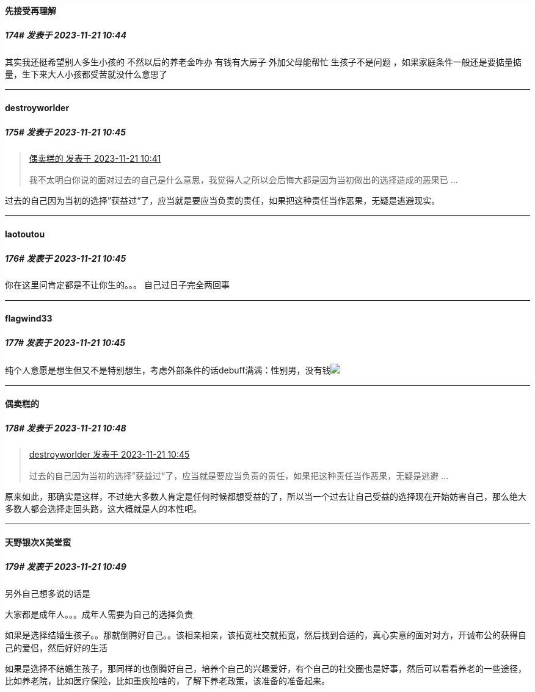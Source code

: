 ####  先接受再理解  
##### 174#       发表于 2023-11-21 10:44

其实我还挺希望别人多生小孩的 不然以后的养老金咋办 有钱有大房子 外加父母能帮忙 生孩子不是问题 ，如果家庭条件一般还是要掂量掂量，生下来大人小孩都受苦就没什么意思了

*****

####  destroyworlder  
##### 175#       发表于 2023-11-21 10:45

<blockquote><a href="httphttps://bbs.saraba1st.com/2b/forum.php?mod=redirect&amp;goto=findpost&amp;pid=63097001&amp;ptid=2161392" target="_blank">偶卖糕的 发表于 2023-11-21 10:41</a>

我不太明白你说的面对过去的自己是什么意思，我觉得人之所以会后悔大都是因为当初做出的选择造成的恶果已 ...</blockquote>
过去的自己因为当初的选择”获益过“了，应当就是要应当负责的责任，如果把这种责任当作恶果，无疑是逃避现实。

*****

####  laotoutou  
##### 176#       发表于 2023-11-21 10:45

你在这里问肯定都是不让你生的。。。
自己过日子完全两回事

*****

####  flagwind33  
##### 177#       发表于 2023-11-21 10:45

纯个人意愿是想生但又不是特别想生，考虑外部条件的话debuff满满：性别男，没有钱<img src="https://static.saraba1st.com/image/smiley/face2017/001.png" referrerpolicy="no-referrer">

*****

####  偶卖糕的  
##### 178#       发表于 2023-11-21 10:48

<blockquote><a href="httphttps://bbs.saraba1st.com/2b/forum.php?mod=redirect&amp;goto=findpost&amp;pid=63097041&amp;ptid=2161392" target="_blank">destroyworlder 发表于 2023-11-21 10:45</a>

过去的自己因为当初的选择”获益过“了，应当就是要应当负责的责任，如果把这种责任当作恶果，无疑是逃避 ...</blockquote>
原来如此，那确实是这样，不过绝大多数人肯定是任何时候都想受益的了，所以当一个过去让自己受益的选择现在开始妨害自己，那么绝大多数人都会选择走回头路，这大概就是人的本性吧。

*****

####  天野银次X美堂蛮  
##### 179#       发表于 2023-11-21 10:49

另外自己想多说的话是

大家都是成年人。。。成年人需要为自己的选择负责 

如果是选择结婚生孩子。。那就倒腾好自己。。该相亲相亲，该拓宽社交就拓宽，然后找到合适的，真心实意的面对对方，开诚布公的获得自己的爱侣，然后好好的生活

如果是选择不结婚生孩子，那同样的也倒腾好自己，培养个自己的兴趣爱好，有个自己的社交圈也是好事，然后可以看看养老的一些途径，比如养老院，比如医疗保险，比如重疾险啥的，了解下养老政策，该准备的准备起来。
